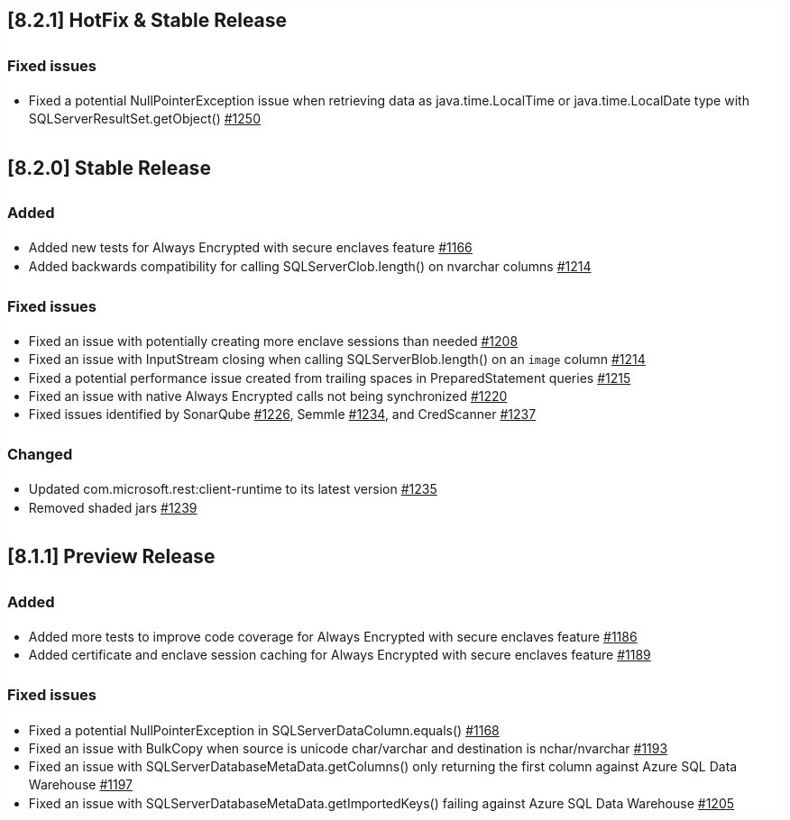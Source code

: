 ## [8.2.1] HotFix & Stable Release
### Fixed issues
- Fixed a potential NullPointerException issue when retrieving data as java.time.LocalTime or java.time.LocalDate type with SQLServerResultSet.getObject() [#1250](https://github.com/microsoft/mssql-jdbc/pull/1250) 

## [8.2.0] Stable Release
### Added
- Added new tests for Always Encrypted with secure enclaves feature [#1166](https://github.com/microsoft/mssql-jdbc/pull/1166)
- Added backwards compatibility for calling SQLServerClob.length() on nvarchar columns [#1214](https://github.com/microsoft/mssql-jdbc/pull/1214)

### Fixed issues
- Fixed an issue with potentially creating more enclave sessions than needed [#1208](https://github.com/microsoft/mssql-jdbc/pull/1208)
- Fixed an issue with InputStream closing when calling SQLServerBlob.length() on an `image` column [#1214](https://github.com/microsoft/mssql-jdbc/pull/1214)
- Fixed a potential performance issue created from trailing spaces in PreparedStatement queries [#1215](https://github.com/microsoft/mssql-jdbc/pull/1215)
- Fixed an issue with native Always Encrypted calls not being synchronized [#1220](https://github.com/microsoft/mssql-jdbc/pull/1220)
- Fixed issues identified by SonarQube [#1226](https://github.com/microsoft/mssql-jdbc/pull/1226), Semmle [#1234](https://github.com/microsoft/mssql-jdbc/pull/1234), and CredScanner [#1237](https://github.com/microsoft/mssql-jdbc/pull/1237)

### Changed
- Updated com.microsoft.rest:client-runtime to its latest version [#1235](https://github.com/microsoft/mssql-jdbc/pull/1235)
- Removed shaded jars [#1239](https://github.com/microsoft/mssql-jdbc/pull/1239)

## [8.1.1] Preview Release
### Added
- Added more tests to improve code coverage for Always Encrypted with secure enclaves feature [#1186](https://github.com/microsoft/mssql-jdbc/pull/1186)
- Added certificate and enclave session caching for Always Encrypted with secure enclaves feature [#1189](https://github.com/microsoft/mssql-jdbc/pull/1189)

### Fixed issues
- Fixed a potential NullPointerException in SQLServerDataColumn.equals() [#1168](https://github.com/microsoft/mssql-jdbc/pull/1168)
- Fixed an issue with BulkCopy when source is unicode char/varchar and destination is nchar/nvarchar [#1193](https://github.com/microsoft/mssql-jdbc/pull/1193)
- Fixed an issue with SQLServerDatabaseMetaData.getColumns() only returning the first column against Azure SQL Data Warehouse [#1197](https://github.com/microsoft/mssql-jdbc/pull/1197)
- Fixed an issue with SQLServerDatabaseMetaData.getImportedKeys() failing against Azure SQL Data Warehouse [#1205](https://github.com/microsoft/mssql-jdbc/pull/1205)
